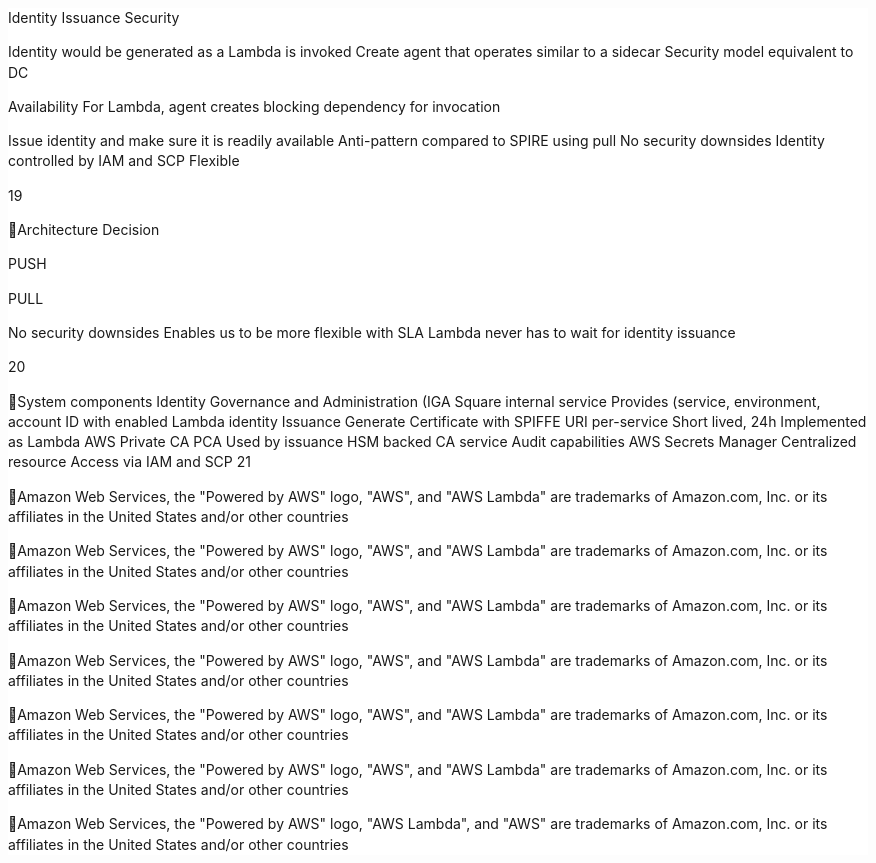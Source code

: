 Identity Issuance
Security

 Identity would be generated as a Lambda is invoked
 Create agent that operates similar to a sidecar
 Security model equivalent to DC

Availability  For Lambda, agent
creates blocking dependency for invocation

 Issue identity and make sure it is readily available
 Anti-pattern compared to SPIRE using pull
 No security downsides  Identity controlled by IAM
and SCP  Flexible

19

Architecture Decision

PUSH

PULL

 No security downsides  Enables us to be more flexible with SLA  Lambda never has to wait for identity
issuance

20

System components
 Identity Governance and Administration (IGA
 Square internal service  Provides (service, environment, account ID with enabled Lambda identity
 Issuance
 Generate Certificate with SPIFFE URI per-service  Short lived, 24h  Implemented as Lambda
 AWS Private CA PCA
 Used by issuance  HSM backed CA service  Audit capabilities
 AWS Secrets Manager
 Centralized resource  Access via IAM and SCP
21

Amazon Web Services, the "Powered by AWS" logo, "AWS", and "AWS Lambda" are trademarks of Amazon.com, Inc. or its affiliates in the United States and/or other countries

Amazon Web Services, the "Powered by AWS" logo, "AWS", and "AWS Lambda" are trademarks of Amazon.com, Inc. or its affiliates in the United States and/or other countries

Amazon Web Services, the "Powered by AWS" logo, "AWS", and "AWS Lambda" are trademarks of Amazon.com, Inc. or its affiliates in the United States and/or other countries

Amazon Web Services, the "Powered by AWS" logo, "AWS", and "AWS Lambda" are trademarks of Amazon.com, Inc. or its affiliates in the United States and/or other countries

Amazon Web Services, the "Powered by AWS" logo, "AWS", and "AWS Lambda" are trademarks of Amazon.com, Inc. or its affiliates in the United States and/or other countries

Amazon Web Services, the "Powered by AWS" logo, "AWS", and "AWS Lambda" are trademarks of Amazon.com, Inc. or its affiliates in the United States and/or other countries

Amazon Web Services, the "Powered by AWS" logo, "AWS Lambda", and "AWS" are trademarks of Amazon.com, Inc. or its affiliates in the United States and/or other countries
